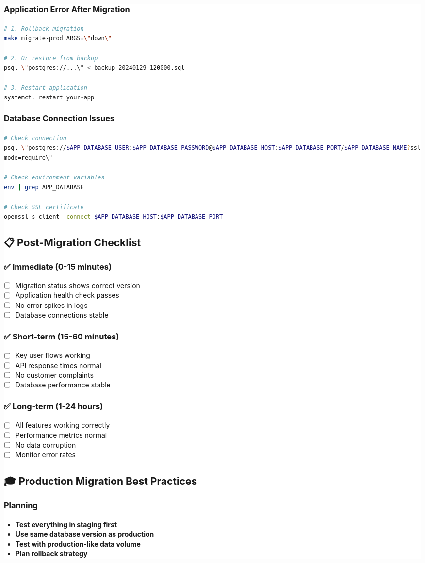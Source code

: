 ### Application Error After Migration
```bash
# 1. Rollback migration
make migrate-prod ARGS=\"down\"

# 2. Or restore from backup
psql \"postgres://...\" < backup_20240129_120000.sql

# 3. Restart application
systemctl restart your-app
```

### Database Connection Issues
```bash
# Check connection
psql \"postgres://$APP_DATABASE_USER:$APP_DATABASE_PASSWORD@$APP_DATABASE_HOST:$APP_DATABASE_PORT/$APP_DATABASE_NAME?sslmode=require\"

# Check environment variables
env | grep APP_DATABASE

# Check SSL certificate
openssl s_client -connect $APP_DATABASE_HOST:$APP_DATABASE_PORT
```

## 📋 Post-Migration Checklist

### ✅ Immediate (0-15 minutes)
- [ ] Migration status shows correct version
- [ ] Application health check passes
- [ ] No error spikes in logs
- [ ] Database connections stable

### ✅ Short-term (15-60 minutes)
- [ ] Key user flows working
- [ ] API response times normal
- [ ] No customer complaints
- [ ] Database performance stable

### ✅ Long-term (1-24 hours)
- [ ] All features working correctly
- [ ] Performance metrics normal
- [ ] No data corruption
- [ ] Monitor error rates

## 🎓 Production Migration Best Practices

### Planning
- **Test everything in staging first**
- **Use same database version as production**
- **Test with production-like data volume**
- **Plan rollback strategy**
